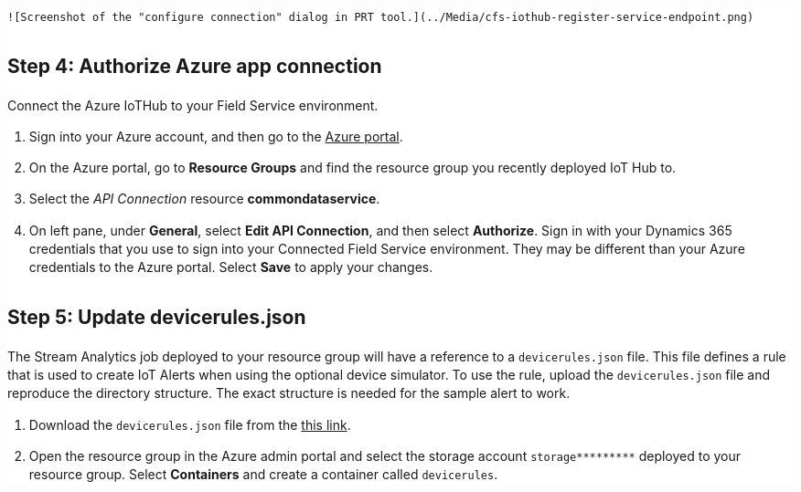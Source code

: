    ![Screenshot of the "configure connection" dialog in PRT tool.](../Media/cfs-iothub-register-service-endpoint.png)

## Step 4: Authorize Azure app connection

Connect the Azure IoTHub to your Field Service environment.

1. Sign into your Azure account, and then go to the [Azure portal](https://portal.azure.com).

1. On the Azure portal, go to **Resource Groups** and find the resource group you recently deployed IoT Hub to.

1. Select the *API Connection* resource **commondataservice**.

1. On left pane, under **General**, select **Edit API Connection**, and then select **Authorize**. Sign in with your Dynamics 365 credentials that you use to sign into your Connected Field Service environment. They may be different than your Azure credentials to the Azure portal. Select **Save** to apply your changes.

## Step 5: Update devicerules.json

The Stream Analytics job deployed to your resource group will have a reference to a `devicerules.json` file. This file defines a rule that is used to create IoT Alerts when using the optional device simulator. To use the rule, upload the `devicerules.json` file and reproduce the directory structure. The exact structure is needed for the sample alert to work.

1. Download the `devicerules.json` file from the [this link](../../Deployment/Data/devicerules.json). 

1. Open the resource group in the Azure admin portal and select the storage account `storage*********` deployed to your resource group. Select **Containers** and create a container called `devicerules`.
